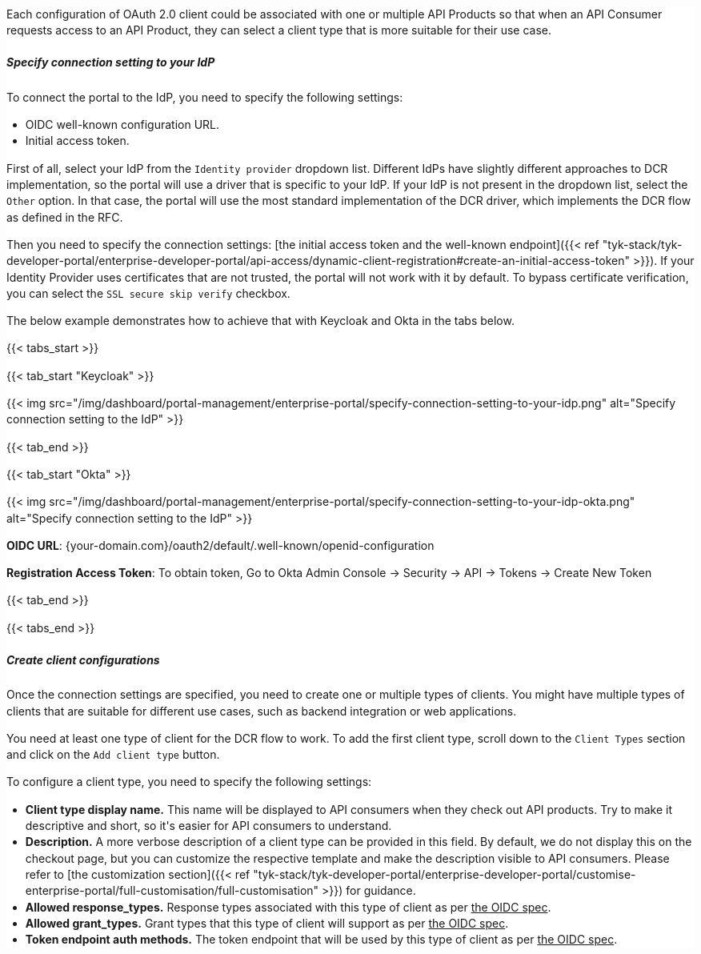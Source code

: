 Each configuration of OAuth 2.0 client could be associated with one or multiple API Products so that when an API Consumer requests access to an API Product, they can select a client type that is more suitable for their use case.


##### Specify connection setting to your IdP

To connect the portal to the IdP, you need to specify the following settings:
* OIDC well-known configuration URL.
* Initial access token.

First of all, select your IdP from the `Identity provider` dropdown list. Different IdPs have slightly different approaches to DCR implementation, so the portal will use a driver that is specific to your IdP. If your IdP is not present in the dropdown list, select the `Other` option. In that case, the portal will use the most standard implementation of the DCR driver, which implements the DCR flow as defined in the RFC.

Then you need to specify the connection settings: [the initial access token and the well-known endpoint]({{< ref "tyk-stack/tyk-developer-portal/enterprise-developer-portal/api-access/dynamic-client-registration#create-an-initial-access-token" >}}). If your Identity Provider uses certificates that are not trusted, the portal will not work with it by default. To bypass certificate verification, you can select the `SSL secure skip verify` checkbox.

The below example demonstrates how to achieve that with Keycloak and Okta in the tabs below.

{{< tabs_start >}}

{{< tab_start "Keycloak" >}}

{{< img src="/img/dashboard/portal-management/enterprise-portal/specify-connection-setting-to-your-idp.png" alt="Specify connection setting to the IdP" >}}

{{< tab_end >}}

{{< tab_start "Okta" >}}

{{< img src="/img/dashboard/portal-management/enterprise-portal/specify-connection-setting-to-your-idp-okta.png" alt="Specify connection setting to the IdP" >}}

**OIDC URL**: {your-domain.com}/oauth2/default/.well-known/openid-configuration

**Registration Access Token**: To obtain token, Go to Okta Admin Console → Security → API → Tokens → Create New Token

{{< tab_end >}}

{{< tabs_end >}}

##### Create client configurations
Once the connection settings are specified, you need to create one or multiple types of clients. You might have multiple types of clients that are suitable for different use cases, such as backend integration or web applications.

You need at least one type of client for the DCR flow to work. To add the first client type, scroll down to the `Client Types` section and click on the `Add client type` button.

To configure a client type, you need to specify the following settings:
* **Client type display name.** This name will be displayed to API consumers when they check out API products. Try to make it descriptive and short, so it's easier for API consumers to understand.
* **Description.** A more verbose description of a client type can be provided in this field. By default, we do not display this on the checkout page, but you can customize the respective template and make the description visible to API consumers. Please refer to [the customization section]({{< ref "tyk-stack/tyk-developer-portal/enterprise-developer-portal/customise-enterprise-portal/full-customisation/full-customisation" >}}) for guidance.
* **Allowed response_types.** Response types associated with this type of client as per [the OIDC spec](https://openid.net/specs/openid-connect-core-1_0-17.html).
* **Allowed grant_types.** Grant types that this type of client will support as per [the OIDC spec](https://openid.net/specs/openid-connect-core-1_0-17.html).
* **Token endpoint auth methods.** The token endpoint that will be used by this type of client as per [the OIDC spec](https://openid.net/specs/openid-connect-core-1_0-17.html).